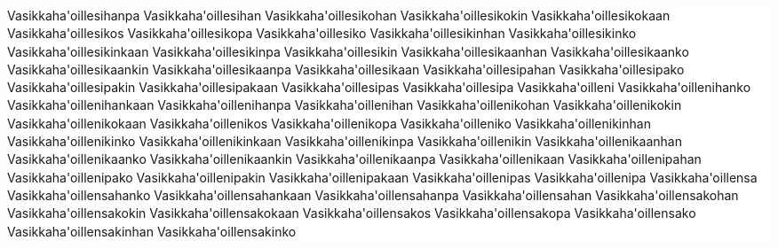 Vasikkaha'oillesihanpa
Vasikkaha'oillesihan
Vasikkaha'oillesikohan
Vasikkaha'oillesikokin
Vasikkaha'oillesikokaan
Vasikkaha'oillesikos
Vasikkaha'oillesikopa
Vasikkaha'oillesiko
Vasikkaha'oillesikinhan
Vasikkaha'oillesikinko
Vasikkaha'oillesikinkaan
Vasikkaha'oillesikinpa
Vasikkaha'oillesikin
Vasikkaha'oillesikaanhan
Vasikkaha'oillesikaanko
Vasikkaha'oillesikaankin
Vasikkaha'oillesikaanpa
Vasikkaha'oillesikaan
Vasikkaha'oillesipahan
Vasikkaha'oillesipako
Vasikkaha'oillesipakin
Vasikkaha'oillesipakaan
Vasikkaha'oillesipas
Vasikkaha'oillesipa
Vasikkaha'oilleni
Vasikkaha'oillenihanko
Vasikkaha'oillenihankaan
Vasikkaha'oillenihanpa
Vasikkaha'oillenihan
Vasikkaha'oillenikohan
Vasikkaha'oillenikokin
Vasikkaha'oillenikokaan
Vasikkaha'oillenikos
Vasikkaha'oillenikopa
Vasikkaha'oilleniko
Vasikkaha'oillenikinhan
Vasikkaha'oillenikinko
Vasikkaha'oillenikinkaan
Vasikkaha'oillenikinpa
Vasikkaha'oillenikin
Vasikkaha'oillenikaanhan
Vasikkaha'oillenikaanko
Vasikkaha'oillenikaankin
Vasikkaha'oillenikaanpa
Vasikkaha'oillenikaan
Vasikkaha'oillenipahan
Vasikkaha'oillenipako
Vasikkaha'oillenipakin
Vasikkaha'oillenipakaan
Vasikkaha'oillenipas
Vasikkaha'oillenipa
Vasikkaha'oillensa
Vasikkaha'oillensahanko
Vasikkaha'oillensahankaan
Vasikkaha'oillensahanpa
Vasikkaha'oillensahan
Vasikkaha'oillensakohan
Vasikkaha'oillensakokin
Vasikkaha'oillensakokaan
Vasikkaha'oillensakos
Vasikkaha'oillensakopa
Vasikkaha'oillensako
Vasikkaha'oillensakinhan
Vasikkaha'oillensakinko